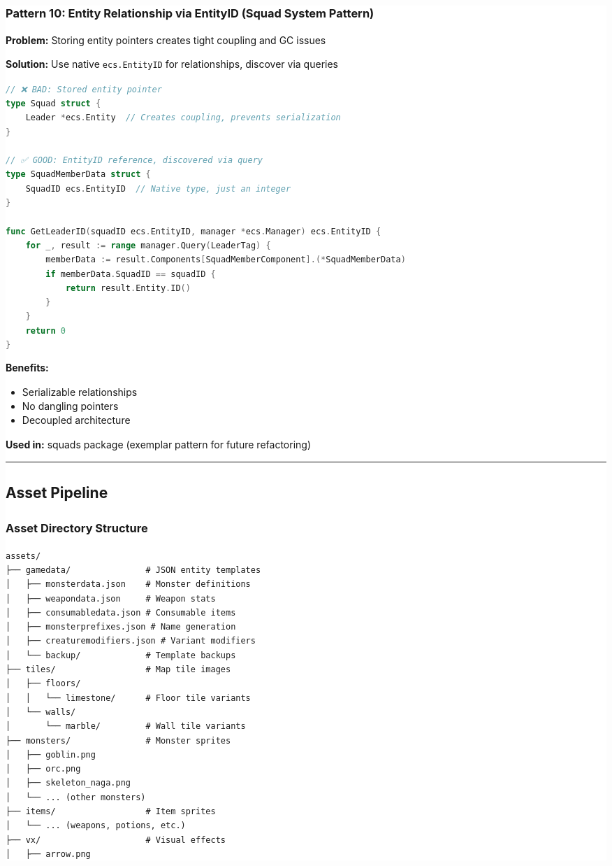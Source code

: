 ### Pattern 10: Entity Relationship via EntityID (Squad System Pattern)

**Problem:** Storing entity pointers creates tight coupling and GC issues

**Solution:** Use native `ecs.EntityID` for relationships, discover via queries

```go
// ❌ BAD: Stored entity pointer
type Squad struct {
    Leader *ecs.Entity  // Creates coupling, prevents serialization
}

// ✅ GOOD: EntityID reference, discovered via query
type SquadMemberData struct {
    SquadID ecs.EntityID  // Native type, just an integer
}

func GetLeaderID(squadID ecs.EntityID, manager *ecs.Manager) ecs.EntityID {
    for _, result := range manager.Query(LeaderTag) {
        memberData := result.Components[SquadMemberComponent].(*SquadMemberData)
        if memberData.SquadID == squadID {
            return result.Entity.ID()
        }
    }
    return 0
}
```

**Benefits:**
- Serializable relationships
- No dangling pointers
- Decoupled architecture

**Used in:** squads package (exemplar pattern for future refactoring)

---

## Asset Pipeline

### Asset Directory Structure

```
assets/
├── gamedata/               # JSON entity templates
│   ├── monsterdata.json    # Monster definitions
│   ├── weapondata.json     # Weapon stats
│   ├── consumabledata.json # Consumable items
│   ├── monsterprefixes.json # Name generation
│   ├── creaturemodifiers.json # Variant modifiers
│   └── backup/             # Template backups
├── tiles/                  # Map tile images
│   ├── floors/
│   │   └── limestone/      # Floor tile variants
│   └── walls/
│       └── marble/         # Wall tile variants
├── monsters/               # Monster sprites
│   ├── goblin.png
│   ├── orc.png
│   ├── skeleton_naga.png
│   └── ... (other monsters)
├── items/                  # Item sprites
│   └── ... (weapons, potions, etc.)
├── vx/                     # Visual effects
│   ├── arrow.png
```
